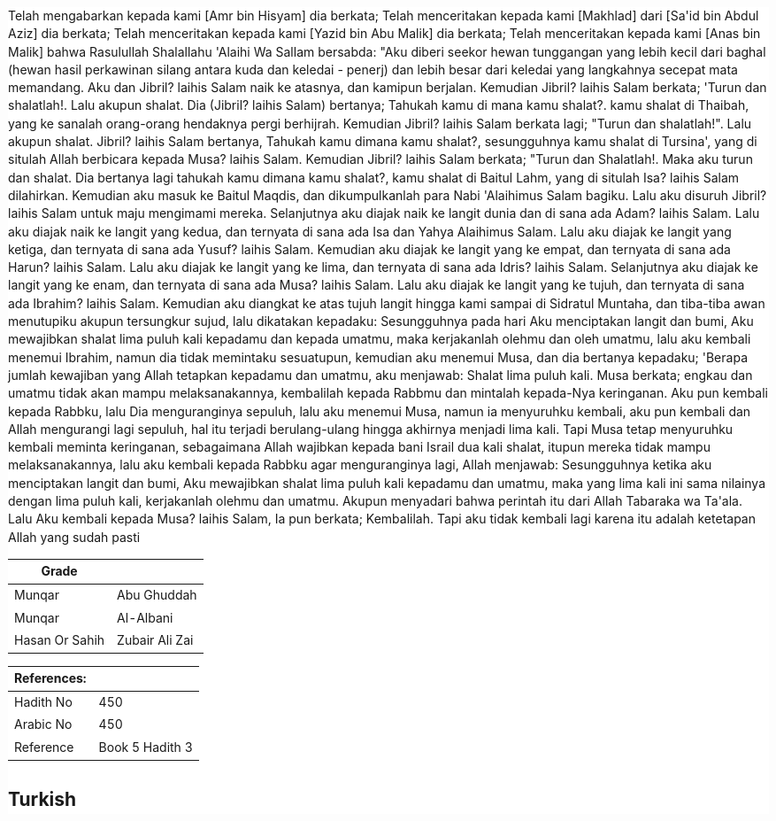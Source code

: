 Telah mengabarkan kepada kami [Amr bin Hisyam] dia berkata; Telah menceritakan kepada kami [Makhlad] dari [Sa'id bin Abdul Aziz] dia berkata; Telah menceritakan kepada kami [Yazid bin Abu Malik] dia berkata; Telah menceritakan kepada kami [Anas bin Malik] bahwa Rasulullah Shalallahu 'Alaihi Wa Sallam bersabda: "Aku diberi seekor hewan tunggangan yang lebih kecil dari baghal (hewan hasil perkawinan silang antara kuda dan keledai - penerj) dan lebih besar dari keledai yang langkahnya secepat mata memandang. Aku dan Jibril? laihis Salam naik ke atasnya, dan kamipun berjalan. Kemudian Jibril? laihis Salam berkata; 'Turun dan shalatlah!. Lalu akupun shalat. Dia (Jibril? laihis Salam) bertanya; Tahukah kamu di mana kamu shalat?. kamu shalat di Thaibah, yang ke sanalah orang-orang hendaknya pergi berhijrah. Kemudian Jibril? laihis Salam berkata lagi; "Turun dan shalatlah!". Lalu akupun shalat. Jibril? laihis Salam bertanya, Tahukah kamu dimana kamu shalat?, sesungguhnya kamu shalat di Tursina', yang di situlah Allah berbicara kepada Musa? laihis Salam. Kemudian Jibril? laihis Salam berkata; "Turun dan Shalatlah!. Maka aku turun dan shalat. Dia bertanya lagi tahukah kamu dimana kamu shalat?, kamu shalat di Baitul Lahm, yang di situlah Isa? laihis Salam dilahirkan. Kemudian aku masuk ke Baitul Maqdis, dan dikumpulkanlah para Nabi 'Alaihimus Salam bagiku. Lalu aku disuruh Jibril? laihis Salam untuk maju mengimami mereka. Selanjutnya aku diajak naik ke langit dunia dan di sana ada Adam? laihis Salam. Lalu aku diajak naik ke langit yang kedua, dan ternyata di sana ada Isa dan Yahya Alaihimus Salam. Lalu aku diajak ke langit yang ketiga, dan ternyata di sana ada Yusuf? laihis Salam. Kemudian aku diajak ke langit yang ke empat, dan ternyata di sana ada Harun? laihis Salam. Lalu aku diajak ke langit yang ke lima, dan ternyata di sana ada Idris? laihis Salam. Selanjutnya aku diajak ke langit yang ke enam, dan ternyata di sana ada Musa? laihis Salam. Lalu aku diajak ke langit yang ke tujuh, dan ternyata di sana ada Ibrahim? laihis Salam. Kemudian aku diangkat ke atas tujuh langit hingga kami sampai di Sidratul Muntaha, dan tiba-tiba awan menutupiku akupun tersungkur sujud, lalu dikatakan kepadaku: Sesungguhnya pada hari Aku menciptakan langit dan bumi, Aku mewajibkan shalat lima puluh kali kepadamu dan kepada umatmu, maka kerjakanlah olehmu dan oleh umatmu, lalu aku kembali menemui Ibrahim, namun dia tidak memintaku sesuatupun, kemudian aku menemui Musa, dan dia bertanya kepadaku; 'Berapa jumlah kewajiban yang Allah tetapkan kepadamu dan umatmu, aku menjawab: Shalat lima puluh kali. Musa berkata; engkau dan umatmu tidak akan mampu melaksanakannya, kembalilah kepada Rabbmu dan mintalah kepada-Nya keringanan. Aku pun kembali kepada Rabbku, lalu Dia menguranginya sepuluh, lalu aku menemui Musa, namun ia menyuruhku kembali, aku pun kembali dan Allah mengurangi lagi sepuluh, hal itu terjadi berulang-ulang hingga akhirnya menjadi lima kali. Tapi Musa tetap menyuruhku kembali meminta keringanan, sebagaimana Allah wajibkan kepada bani Israil dua kali shalat, itupun mereka tidak mampu melaksanakannya, lalu aku kembali kepada Rabbku agar menguranginya lagi, Allah menjawab: Sesungguhnya ketika aku menciptakan langit dan bumi, Aku mewajibkan shalat lima puluh kali kepadamu dan umatmu, maka yang lima kali ini sama nilainya dengan lima puluh kali, kerjakanlah olehmu dan umatmu. Akupun menyadari bahwa perintah itu dari Allah Tabaraka wa Ta'ala. Lalu Aku kembali kepada Musa? laihis Salam, Ia pun berkata; Kembalilah. Tapi aku tidak kembali lagi karena itu adalah ketetapan Allah yang sudah pasti
</div>
<div style={{backgroundColor:'#f8f9fa',padding:20, marginBottom: 10}}><table> <thead> <tr> <th>Grade</th> <th></th> </tr> </thead> <tbody> <tr><td>Munqar</td><td>Abu Ghuddah</td></tr><tr><td>Munqar</td><td>Al-Albani</td></tr><tr><td>Hasan Or Sahih</td><td>Zubair Ali Zai</td></tr></tbody></table><table> <thead> <tr> <th>References:</th> <th></th> </tr> </thead> <tbody><tr><td>Hadith No</td><td>450</td></tr><tr><td>Arabic No</td><td>450</td></tr><tr><td>Reference</td><td>Book 5 Hadith 3</td></tr></tbody></table></div>

## Turkish


<div dir="ltr" lang="tr" style={{fontSize:'larger',backgroundColor:'#f8f9fa',padding:20}}>